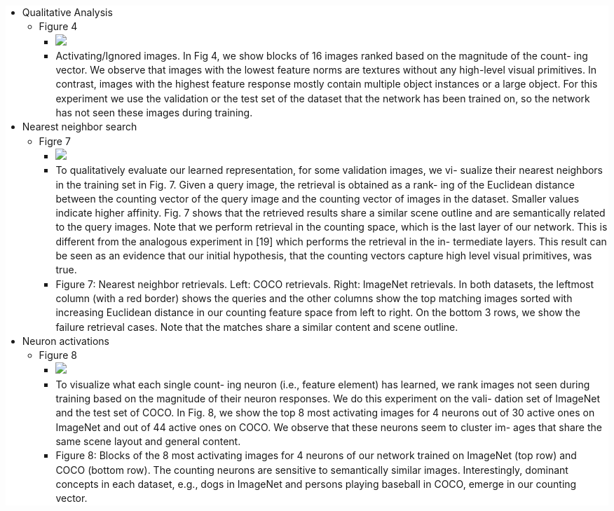 - Qualitative Analysis
    - Figure 4
        - <img src="https://user-images.githubusercontent.com/67457712/235311148-99782898-190e-4eac-86e6-871e942d8674.png" width="700">
        - Activating/Ignored images. In Fig 4, we show blocks of
        16 images ranked based on the magnitude of the count-
        ing vector. We observe that images with the lowest feature
        norms are textures without any high-level visual primitives.
        In contrast, images with the highest feature response mostly
        contain multiple object instances or a large object. For this
        experiment we use the validation or the test set of the dataset
        that the network has been trained on, so the network has not
        seen these images during training.
- Nearest neighbor search
    - Figre 7
        - <img src="https://user-images.githubusercontent.com/67457712/235311068-bc42fb3b-fbf9-4126-bccd-c2858a9775f9.png" width="900">
        - To qualitatively evaluate our
        learned representation, for some validation images, we vi-
        sualize their nearest neighbors in the training set in Fig. 7.
        Given a query image, the retrieval is obtained as a rank-
        ing of the Euclidean distance between the counting vector
        of the query image and the counting vector of images in
        the dataset. Smaller values indicate higher affinity. Fig. 7
        shows that the retrieved results share a similar scene outline
        and are semantically related to the query images. Note that
        we perform retrieval in the counting space, which is the last
        layer of our network. This is different from the analogous
        experiment in [19] which performs the retrieval in the in-
        termediate layers. This result can be seen as an evidence
        that our initial hypothesis, that the counting vectors capture
        high level visual primitives, was true.
        - Figure 7: Nearest neighbor retrievals. Left: COCO retrievals. Right: ImageNet retrievals. In both datasets, the leftmost
    column (with a red border) shows the queries and the other columns show the top matching images sorted with increasing
    Euclidean distance in our counting feature space from left to right. On the bottom 3 rows, we show the failure retrieval cases.
    Note that the matches share a similar content and scene outline. 
- Neuron activations
    - Figure 8
        - <img src="https://user-images.githubusercontent.com/67457712/235311077-cbbf27d6-a762-4232-af86-e7e9d57f9689.png" width="900">
        - To visualize what each single count-
        ing neuron (i.e., feature element) has learned, we rank images not seen during training based on the magnitude of
        their neuron responses. We do this experiment on the vali-
        dation set of ImageNet and the test set of COCO. In Fig. 8,
        we show the top 8 most activating images for 4 neurons out
        of 30 active ones on ImageNet and out of 44 active ones on
        COCO. We observe that these neurons seem to cluster im-
        ages that share the same scene layout and general content.
        - Figure 8: Blocks of the 8 most activating images for 4 neurons of our network trained on ImageNet (top row) and COCO
    (bottom row). The counting neurons are sensitive to semantically similar images. Interestingly, dominant concepts in each
    dataset, e.g., dogs in ImageNet and persons playing baseball in COCO, emerge in our counting vector.
